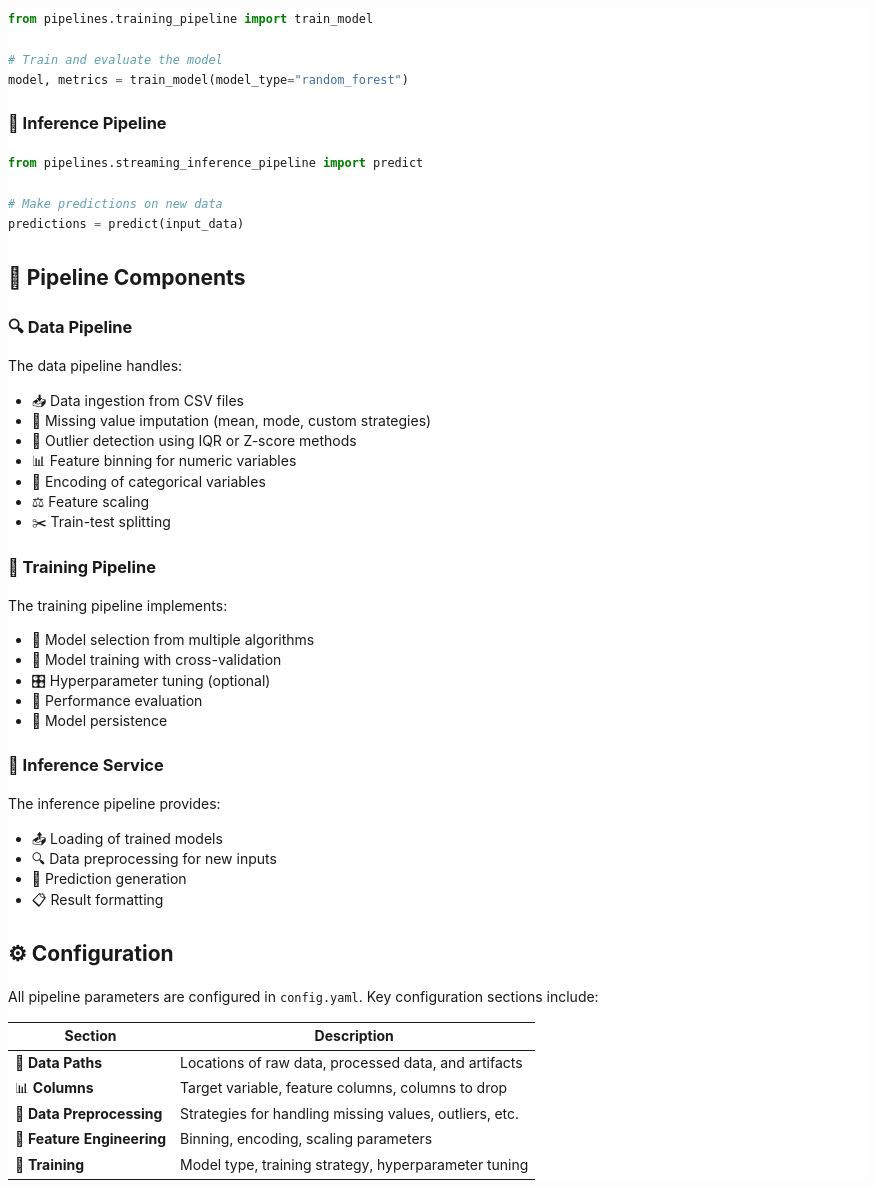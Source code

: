 ```python
from pipelines.training_pipeline import train_model

# Train and evaluate the model
model, metrics = train_model(model_type="random_forest")
```

### 🔮 Inference Pipeline

```python
from pipelines.streaming_inference_pipeline import predict

# Make predictions on new data
predictions = predict(input_data)
```

## 🔧 Pipeline Components

### 🔍 Data Pipeline

The data pipeline handles:

- 📥 Data ingestion from CSV files
- 🧩 Missing value imputation (mean, mode, custom strategies)
- 🔎 Outlier detection using IQR or Z-score methods
- 📊 Feature binning for numeric variables
- 🔄 Encoding of categorical variables
- ⚖️ Feature scaling
- ✂️ Train-test splitting

### 🧠 Training Pipeline

The training pipeline implements:

- 🤖 Model selection from multiple algorithms
- 🔄 Model training with cross-validation
- 🎛️ Hyperparameter tuning (optional)
- 📏 Performance evaluation
- 💾 Model persistence

### 🔮 Inference Service

The inference pipeline provides:

- 📤 Loading of trained models
- 🔍 Data preprocessing for new inputs
- 🔮 Prediction generation
- 📋 Result formatting

## ⚙️ Configuration

All pipeline parameters are configured in `config.yaml`. Key configuration sections include:

| Section | Description |
|---------|-------------|
| 📂 **Data Paths** | Locations of raw data, processed data, and artifacts |
| 📊 **Columns** | Target variable, feature columns, columns to drop |
| 🧹 **Data Preprocessing** | Strategies for handling missing values, outliers, etc. |
| 🔧 **Feature Engineering** | Binning, encoding, scaling parameters |
| 🧠 **Training** | Model type, training strategy, hyperparameter tuning |

